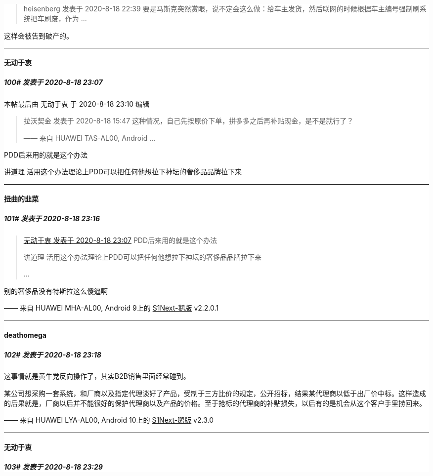 <blockquote>heisenberg 发表于 2020-8-18 22:39
要是马斯克突然赏眼，说不定会这么做：给车主发货，然后联网的时候根据车主编号强制刷系统把车刷废，作为 ...</blockquote>
这样会被告到破产的。


-----

####  无动于衷  
##### 100#       发表于 2020-8-18 23:07


 本帖最后由 无动于衷 于 2020-8-18 23:10 编辑 
<blockquote>拉沃契金 发表于 2020-8-18 15:47
这种情况，自己先按原价下单，拼多多之后再补贴现金，是不是就行了？


—— 来自 HUAWEI TAS-AL00, Android ...</blockquote>
PDD后来用的就是这个办法

讲道理 活用这个办法理论上PDD可以把任何他想拉下神坛的奢侈品品牌拉下来


-----

####  扭曲的韭菜  
##### 101#       发表于 2020-8-18 23:16


<blockquote><a href="httphttps://bbs.saraba1st.com/2b/forum.php?mod=redirect&amp;goto=findpost&amp;pid=48478871&amp;ptid=1955294" target="_blank">无动于衷 发表于 2020-8-18 23:07</a>
PDD后来用的就是这个办法

讲道理 活用这个办法理论上PDD可以把任何他想拉下神坛的奢侈品品牌拉下来

 ...</blockquote>
别的奢侈品没有特斯拉这么傻逼啊

—— 来自 HUAWEI MHA-AL00, Android 9上的 [S1Next-鹅版](https://github.com/ykrank/S1-Next/releases) v2.2.0.1


-----

####  deathomega  
##### 102#       发表于 2020-8-18 23:18


这事情就是黄牛党反向操作了，其实B2B销售里面经常碰到。

某公司想采购一套系统，和厂商以及指定代理谈好了产品，受制于三方比价的规定，公开招标，结果某代理商以低于出厂价中标。这样造成的后果就是，厂商以后并不能很好的保护代理商以及产品的价格。至于抢标的代理商的补贴损失，以后有的是机会从这个客户手里捞回来。


—— 来自 HUAWEI LYA-AL00, Android 10上的 [S1Next-鹅版](https://github.com/ykrank/S1-Next/releases) v2.3.0


-----

####  无动于衷  
##### 103#       发表于 2020-8-18 23:29
